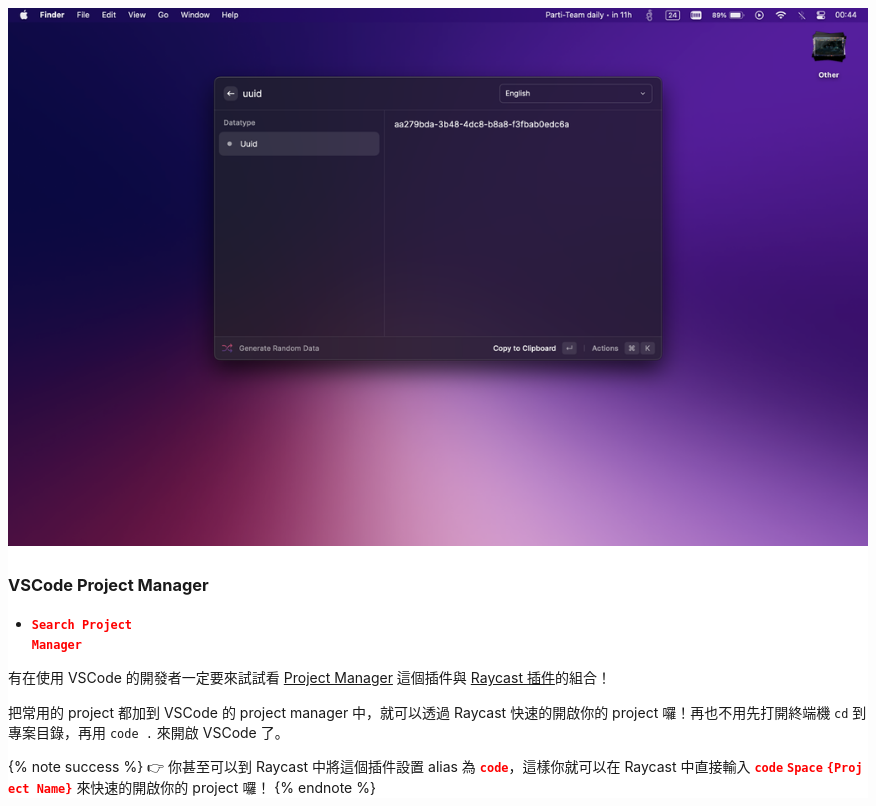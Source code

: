 ![Raycast 產生隨機 UUID](/assets/Raycast-超詳細介紹！快速提升生產力的超好用工具！/random-uuid.png)

### VSCode Project Manager

- **<code style="color: red">Search Project Manager</code>**

有在使用 VSCode 的開發者一定要來試試看 [Project Manager](https://marketplace.visualstudio.com/items?itemName=alefragnani.project-manager) 這個插件與 [Raycast 插件](https://www.raycast.com/MarkusLanger/vscode-project-manager)的組合！

把常用的 project 都加到 VSCode 的 project manager 中，就可以透過 Raycast 快速的開啟你的 project 囉！再也不用先打開終端機 `cd` 到專案目錄，再用 `code .` 來開啟 VSCode 了。

{% note	success %}
👉 你甚至可以到 Raycast 中將這個插件設置 alias 為 **<code style="color: red">code</code>**，這樣你就可以在 Raycast 中直接輸入 **<code style="color: red">code</code>** **<code style="color: red">Space</code>** **<code style="color: red">{Project Name}</code>** 來快速的開啟你的 project 囉！
{% endnote %}
